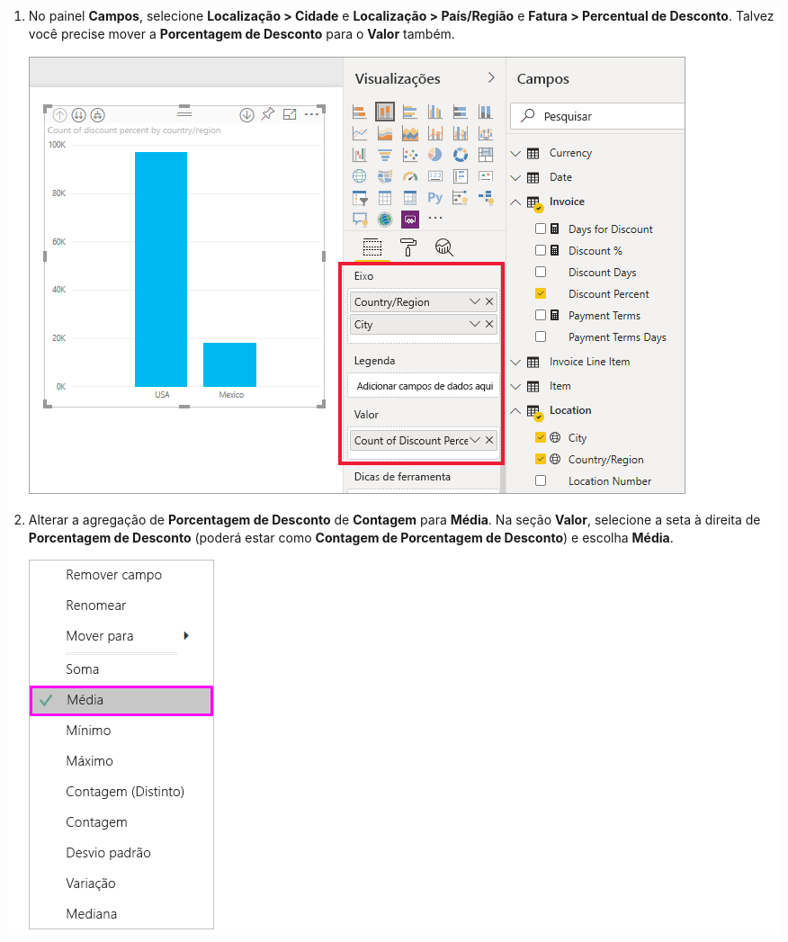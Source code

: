 1. No painel **Campos**, selecione **Localização > Cidade** e **Localização > País/Região** e **Fatura > Percentual de Desconto**.  Talvez você precise mover a **Porcentagem de Desconto** para o **Valor** também.

    ![Captura de tela da visualização que está sendo criada com a Cidade e a Contagem de Porcentagem de Desconto apresentadas.](media/power-bi-visualization-export-data/power-bi-build.png)

1. Alterar a agregação de **Porcentagem de Desconto** de **Contagem** para **Média**. Na seção **Valor**, selecione a seta à direita de **Porcentagem de Desconto** (poderá estar como **Contagem de Porcentagem de Desconto**) e escolha **Média**.

    ![Captura de tela da lista de agregação com a opção Média apresentada.](media/power-bi-visualization-export-data/power-bi-export-data6.png)
